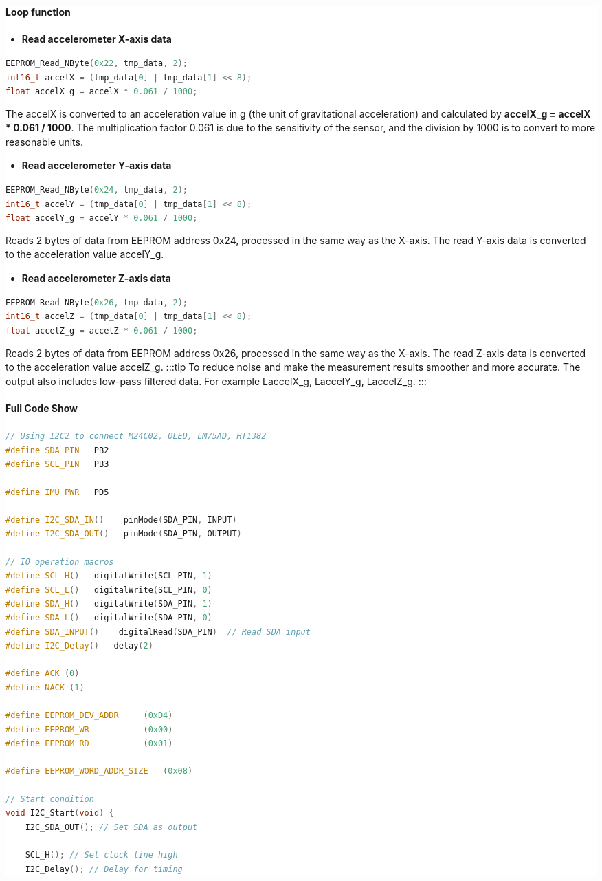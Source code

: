 #### Loop function
- **Read accelerometer X-axis data**
```cpp
EEPROM_Read_NByte(0x22, tmp_data, 2);
int16_t accelX = (tmp_data[0] | tmp_data[1] << 8);
float accelX_g = accelX * 0.061 / 1000;
```
The accelX is converted to an acceleration value in g (the unit of gravitational acceleration) and calculated by **accelX_g = accelX * 0.061 / 1000**. The multiplication factor 0.061 is due to the sensitivity of the sensor, and the division by 1000 is to convert to more reasonable units.
- **Read accelerometer Y-axis data**
```cpp
EEPROM_Read_NByte(0x24, tmp_data, 2);
int16_t accelY = (tmp_data[0] | tmp_data[1] << 8);
float accelY_g = accelY * 0.061 / 1000;
```
Reads 2 bytes of data from EEPROM address 0x24, processed in the same way as the X-axis. The read Y-axis data is converted to the acceleration value accelY_g.
- **Read accelerometer Z-axis data**
```cpp
EEPROM_Read_NByte(0x26, tmp_data, 2);
int16_t accelZ = (tmp_data[0] | tmp_data[1] << 8);
float accelZ_g = accelZ * 0.061 / 1000;
```
Reads 2 bytes of data from EEPROM address 0x26, processed in the same way as the X-axis. The read Z-axis data is converted to the acceleration value accelZ_g.
:::tip
To reduce noise and make the measurement results smoother and more accurate. The output also includes low-pass filtered data. For example LaccelX_g, LaccelY_g, LaccelZ_g.
:::

#### Full Code Show
```cpp
// Using I2C2 to connect M24C02, OLED, LM75AD, HT1382  
#define SDA_PIN   PB2
#define SCL_PIN   PB3

#define IMU_PWR   PD5

#define I2C_SDA_IN()    pinMode(SDA_PIN, INPUT)
#define I2C_SDA_OUT()   pinMode(SDA_PIN, OUTPUT)
 
// IO operation macros  
#define SCL_H()   digitalWrite(SCL_PIN, 1)
#define SCL_L()   digitalWrite(SCL_PIN, 0)
#define SDA_H()   digitalWrite(SDA_PIN, 1)
#define SDA_L()   digitalWrite(SDA_PIN, 0)
#define SDA_INPUT()    digitalRead(SDA_PIN)  // Read SDA input
#define I2C_Delay()   delay(2)

#define ACK (0)
#define NACK (1)

#define EEPROM_DEV_ADDR     (0xD4)
#define EEPROM_WR           (0x00)
#define EEPROM_RD           (0x01)

#define EEPROM_WORD_ADDR_SIZE   (0x08)

// Start condition
void I2C_Start(void) {
    I2C_SDA_OUT(); // Set SDA as output
    
    SCL_H(); // Set clock line high
    I2C_Delay(); // Delay for timing
```